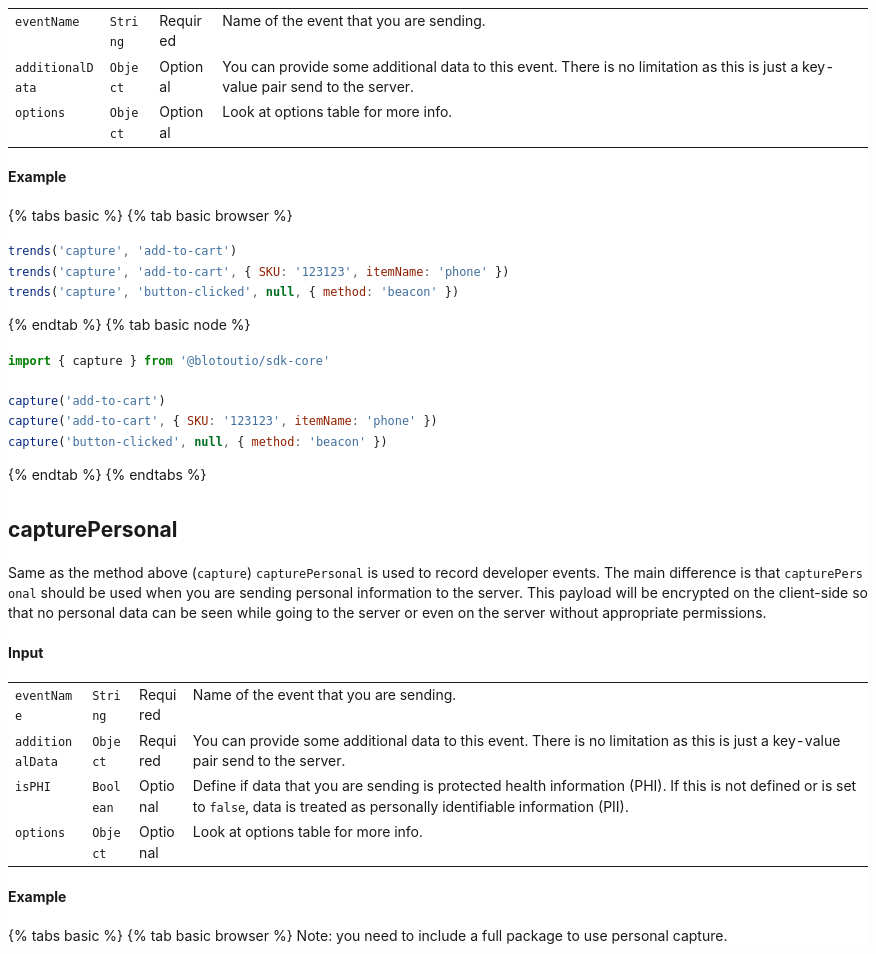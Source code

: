 |                  |          |          |                                                                                                                                 |
| ---------------- | -------- | -------- | ------------------------------------------------------------------------------------------------------------------------------- |
| `eventName`      | `String` | Required | Name of the event that you are sending.                                                                                         |
| `additionalData` | `Object` | Optional | You can provide some additional data to this event. There is no limitation as this is just a key-value pair send to the server. |
| `options`        | `Object` | Optional | Look at options table for more info.                                                                                            |

#### Example

{% tabs basic %}
{% tab basic browser %}

```js
trends('capture', 'add-to-cart')
trends('capture', 'add-to-cart', { SKU: '123123', itemName: 'phone' })
trends('capture', 'button-clicked', null, { method: 'beacon' })
```

{% endtab %}
{% tab basic node %}

```js
import { capture } from '@blotoutio/sdk-core'

capture('add-to-cart')
capture('add-to-cart', { SKU: '123123', itemName: 'phone' })
capture('button-clicked', null, { method: 'beacon' })
```

{% endtab %}
{% endtabs %}

## capturePersonal

Same as the method above (`capture`) `capturePersonal` is used to record developer events. The main difference is that `capturePersonal` should be used when you are sending personal information to the server. This payload will be encrypted on the client-side so that no personal data can be seen while going to the server or even on the server without appropriate permissions.

#### Input

|                  |           |          |                                                                                                                                                                                       |
| ---------------- | --------- | -------- | ------------------------------------------------------------------------------------------------------------------------------------------------------------------------------------- |
| `eventName`      | `String`  | Required | Name of the event that you are sending.                                                                                                                                               |
| `additionalData` | `Object`  | Required | You can provide some additional data to this event. There is no limitation as this is just a key-value pair send to the server.                                                       |
| `isPHI`          | `Boolean` | Optional | Define if data that you are sending is protected health information (PHI). If this is not defined or is set to `false`, data is treated as personally identifiable information (PII). |
| `options`        | `Object`  | Optional | Look at options table for more info.                                                                                                                                                  |

#### Example

{% tabs basic %}
{% tab basic browser %}
Note: you need to include a full package to use personal capture.

